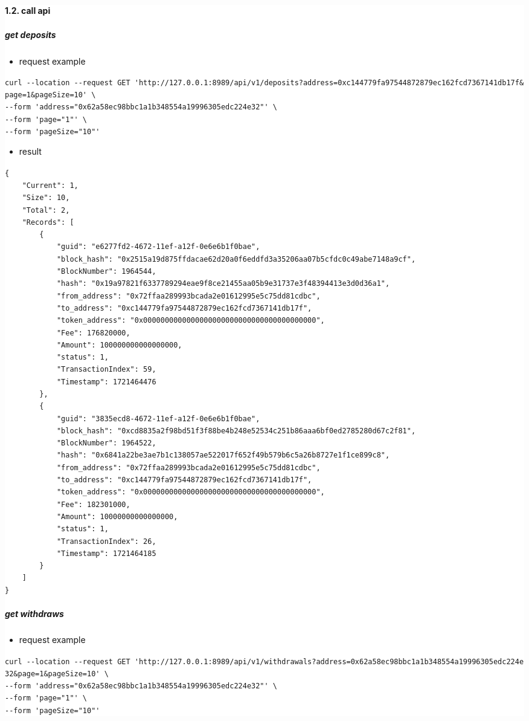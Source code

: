 #### 1.2. call api

##### get deposits

- request example
```
curl --location --request GET 'http://127.0.0.1:8989/api/v1/deposits?address=0xc144779fa97544872879ec162fcd7367141db17f&page=1&pageSize=10' \
--form 'address="0x62a58ec98bbc1a1b348554a19996305edc224e32"' \
--form 'page="1"' \
--form 'pageSize="10"'
```

- result
```
{
    "Current": 1,
    "Size": 10,
    "Total": 2,
    "Records": [
        {
            "guid": "e6277fd2-4672-11ef-a12f-0e6e6b1f0bae",
            "block_hash": "0x2515a19d875ffdacae62d20a0f6eddfd3a35206aa07b5cfdc0c49abe7148a9cf",
            "BlockNumber": 1964544,
            "hash": "0x19a97821f6337789294eae9f8ce21455aa05b9e31737e3f48394413e3d0d36a1",
            "from_address": "0x72ffaa289993bcada2e01612995e5c75dd81cdbc",
            "to_address": "0xc144779fa97544872879ec162fcd7367141db17f",
            "token_address": "0x0000000000000000000000000000000000000000",
            "Fee": 176820000,
            "Amount": 100000000000000000,
            "status": 1,
            "TransactionIndex": 59,
            "Timestamp": 1721464476
        },
        {
            "guid": "3835ecd8-4672-11ef-a12f-0e6e6b1f0bae",
            "block_hash": "0xcd8835a2f98bd51f3f88be4b248e52534c251b86aaa6bf0ed2785280d67c2f81",
            "BlockNumber": 1964522,
            "hash": "0x6841a22be3ae7b1c138057ae522017f652f49b579b6c5a26b8727e1f1ce899c8",
            "from_address": "0x72ffaa289993bcada2e01612995e5c75dd81cdbc",
            "to_address": "0xc144779fa97544872879ec162fcd7367141db17f",
            "token_address": "0x0000000000000000000000000000000000000000",
            "Fee": 182301000,
            "Amount": 10000000000000000,
            "status": 1,
            "TransactionIndex": 26,
            "Timestamp": 1721464185
        }
    ]
}
```

##### get withdraws
- request example
```
curl --location --request GET 'http://127.0.0.1:8989/api/v1/withdrawals?address=0x62a58ec98bbc1a1b348554a19996305edc224e32&page=1&pageSize=10' \
--form 'address="0x62a58ec98bbc1a1b348554a19996305edc224e32"' \
--form 'page="1"' \
--form 'pageSize="10"'
```
